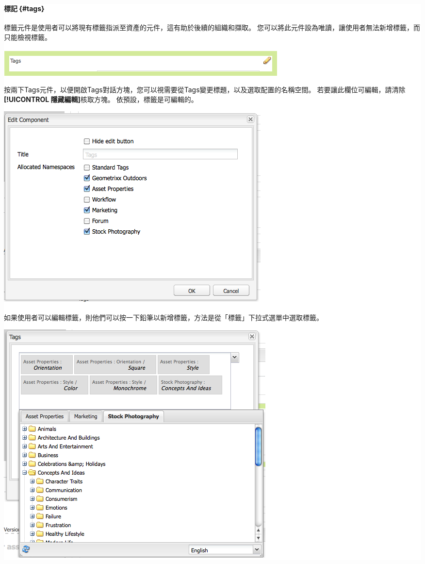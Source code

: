 #### 標記 {#tags}

標籤元件是使用者可以將現有標籤指派至資產的元件，這有助於後續的組織和擷取。 您可以將此元件設為唯讀，讓使用者無法新增標籤，而只能檢視標籤。

![screen_shot_2012-04-23at25031pm](assets/screen_shot_2012-04-23at25031pm.png)

按兩下Tags元件，以便開啟Tags對話方塊，您可以視需要從Tags變更標題，以及選取配置的名稱空間。 若要讓此欄位可編輯，請清除&#x200B;**[!UICONTROL 隱藏編輯]**&#x200B;核取方塊。 依預設，標籤是可編輯的。

![screen_shot_2012-04-23at24731pm](assets/screen_shot_2012-04-23at24731pm.png)

如果使用者可以編輯標籤，則他們可以按一下鉛筆以新增標籤，方法是從「標籤」下拉式選單中選取標籤。

![screen_shot_2012-04-23at25150pm](assets/screen_shot_2012-04-23at25150pm.png)

